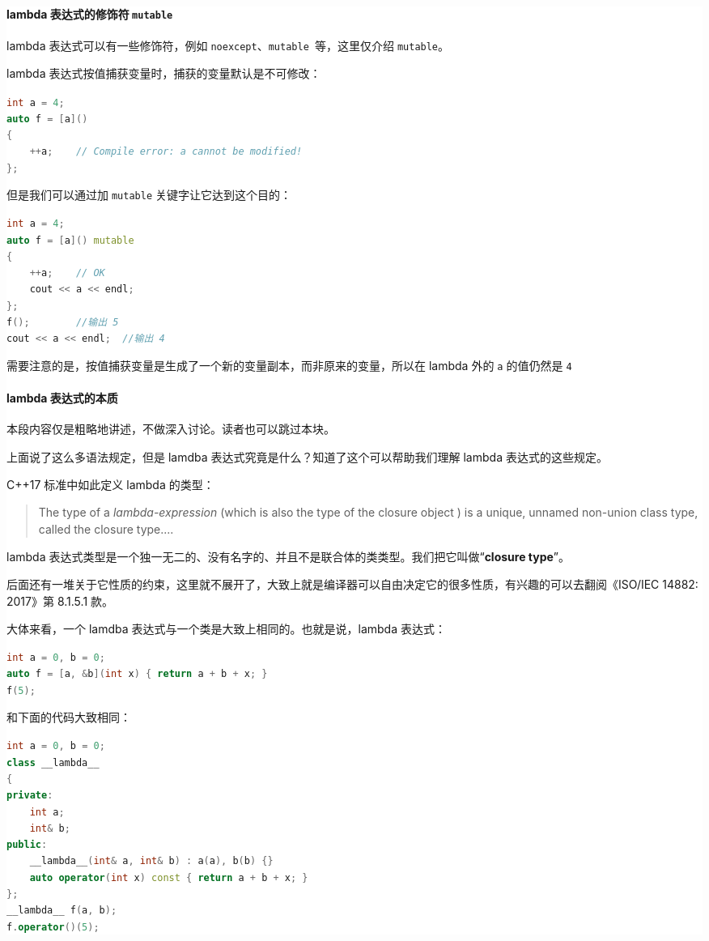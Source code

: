 

#### lambda 表达式的修饰符 `mutable`

lambda 表达式可以有一些修饰符，例如 `noexcept`、`mutable `等，这里仅介绍 `mutable`。

lambda 表达式按值捕获变量时，捕获的变量默认是不可修改：  

```c++
int a = 4;
auto f = [a]()
{
    ++a;	// Compile error: a cannot be modified!
};
```

但是我们可以通过加 `mutable` 关键字让它达到这个目的：  

```c++
int a = 4;
auto f = [a]() mutable
{
    ++a;	// OK
    cout << a << endl;
};
f();		//输出 5
cout << a << endl;	//输出 4
```

需要注意的是，按值捕获变量是生成了一个新的变量副本，而非原来的变量，所以在 lambda 外的 `a` 的值仍然是 `4`



#### lambda 表达式的本质

本段内容仅是粗略地讲述，不做深入讨论。读者也可以跳过本块。  

上面说了这么多语法规定，但是 lamdba 表达式究竟是什么？知道了这个可以帮助我们理解 lambda 表达式的这些规定。

C++17 标准中如此定义 lambda 的类型：

> The type of a *lambda-expression* (which is also the type of the closure object ) is a unique, unnamed non-union class type, called the closure type....

lambda 表达式类型是一个独一无二的、没有名字的、并且不是联合体的类类型。我们把它叫做“**closure type**”。

后面还有一堆关于它性质的约束，这里就不展开了，大致上就是编译器可以自由决定它的很多性质，有兴趣的可以去翻阅《ISO/IEC 14882: 2017》第 8.1.5.1 款。

大体来看，一个 lamdba 表达式与一个类是大致上相同的。也就是说，lambda 表达式：

```c++
int a = 0, b = 0;
auto f = [a, &b](int x) { return a + b + x; }
f(5);
```

和下面的代码大致相同：

```c++
int a = 0, b = 0;
class __lambda__
{
private:
    int a;
    int& b;
public:
    __lambda__(int& a, int& b) : a(a), b(b) {}
    auto operator(int x) const { return a + b + x; }
};
__lambda__ f(a, b);
f.operator()(5);
```
